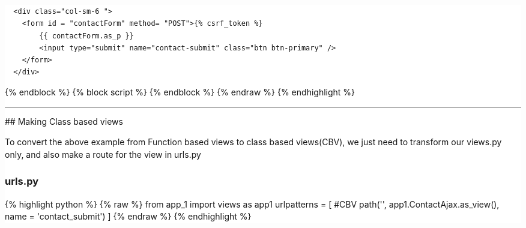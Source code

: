       <div class="col-sm-6 ">
      	<form id = "contactForm" method= "POST">{% csrf_token %}
      		{{ contactForm.as_p }}
      		<input type="submit" name="contact-submit" class="btn btn-primary" />
      	</form>
      </div>
   </div>
</div>
{% endblock %}
{% block script %}
<script type="text/javascript">
$(document).ready(function(){
   $("#contactForm").submit(function(e){
	// prevent from normal form behaviour
      	e.preventDefault();
    	// serialize the form data  
      	var serializedData = $(this).serialize();
      	$.ajax({
      		type : 'POST',
      		url :  "{% url 'contact_submit' %}",
      		data : serializedData,
      		success : function(response){
			//reset the form after successful submit
      			$("#contactForm")[0].reset(); 
      		},
      		error : function(response){
      			console.log(response)
      		}
      	});
   });
});
</script>
{% endblock %}
{% endraw %}
{% endhighlight %}
<br />

<hr />
## Making Class based views

To convert the above example from Function based views to class based views(CBV), we just need to transform our views.py only, and also make a route for the view in urls.py
### urls.py
{% highlight python %}
{% raw %}
from app_1 import views as app1
urlpatterns = [
	#CBV
    path('', app1.ContactAjax.as_view(), name = 'contact_submit')
]
{% endraw %}
{% endhighlight %}
